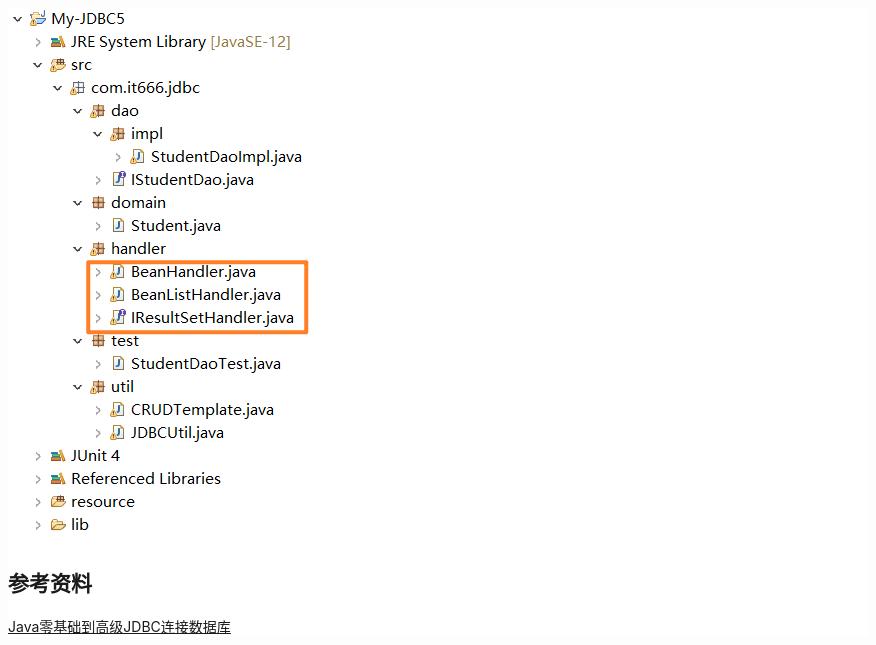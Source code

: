 ![重构4](./jdbc-note-4/22.png)

## 参考资料
[Java零基础到高级JDBC连接数据库](https://study.163.com/course/introduction/1005977005.htm)